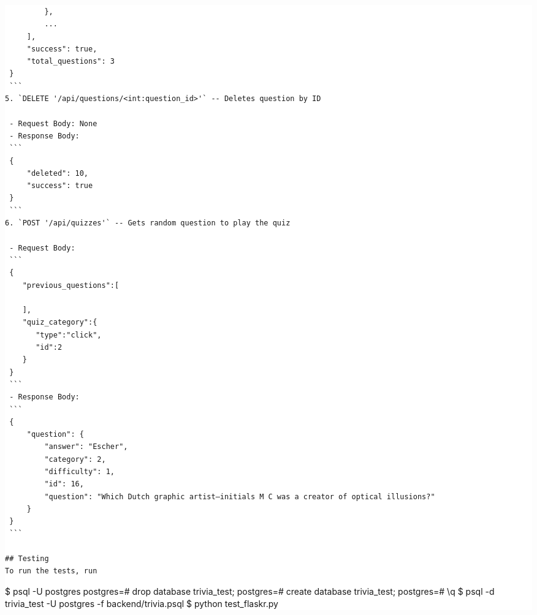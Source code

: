    ```
            },
            ...
        ],
        "success": true,
        "total_questions": 3
    }
    ```
5. `DELETE '/api/questions/<int:question_id>'` -- Deletes question by ID
    
    - Request Body: None
    - Response Body:
    ```
    {
        "deleted": 10,
        "success": true
    }
    ```
6. `POST '/api/quizzes'` -- Gets random question to play the quiz
    
    - Request Body: 
    ```
    { 
       "previous_questions":[ 
    
       ],
       "quiz_category":{ 
          "type":"click",
          "id":2
       }
    }
    ```
    - Response Body:
    ```
    {
        "question": {
            "answer": "Escher",
            "category": 2,
            "difficulty": 1,
            "id": 16,
            "question": "Which Dutch graphic artist–initials M C was a creator of optical illusions?"
        }
    }
    ```

## Testing
To run the tests, run
```
$ psql -U postgres
postgres=# drop database trivia_test;
postgres=# create database trivia_test;
postgres=# \q
$ psql -d trivia_test -U postgres -f backend/trivia.psql
$ python test_flaskr.py
```